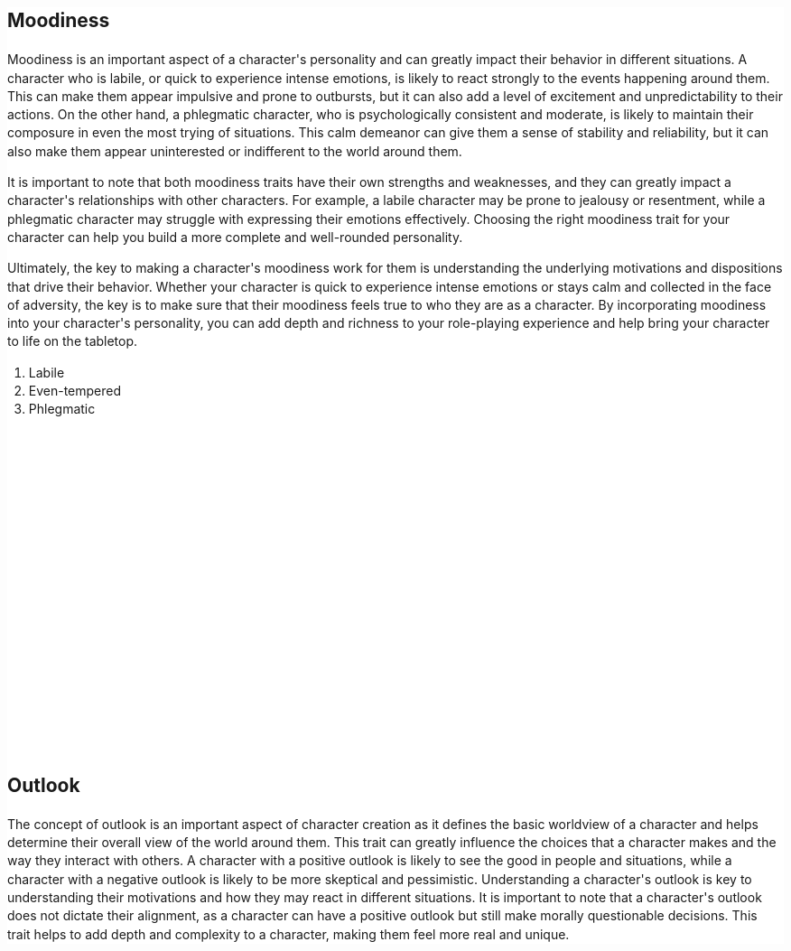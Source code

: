 ## Moodiness
Moodiness is an important aspect of a character's personality and can greatly impact their behavior in different situations. A character who is labile, or quick to experience intense emotions, is likely to react strongly to the events happening around them. This can make them appear impulsive and prone to outbursts, but it can also add a level of excitement and unpredictability to their actions. On the other hand, a phlegmatic character, who is psychologically consistent and moderate, is likely to maintain their composure in even the most trying of situations. This calm demeanor can give them a sense of stability and reliability, but it can also make them appear uninterested or indifferent to the world around them.

It is important to note that both moodiness traits have their own strengths and weaknesses, and they can greatly impact a character's relationships with other characters. For example, a labile character may be prone to jealousy or resentment, while a phlegmatic character may struggle with expressing their emotions effectively. Choosing the right moodiness trait for your character can help you build a more complete and well-rounded personality.

Ultimately, the key to making a character's moodiness work for them is understanding the underlying motivations and dispositions that drive their behavior. Whether your character is quick to experience intense emotions or stays calm and collected in the face of adversity, the key is to make sure that their moodiness feels true to who they are as a character. By incorporating moodiness into your character's personality, you can add depth and richness to your role-playing experience and help bring your character to life on the tabletop.

1.	Labile
2.	Even-tempered
3.	Phlegmatic

![Image1](./img/personality03.svg)

## Outlook
The concept of outlook is an important aspect of character creation as it defines the basic worldview of a character and helps determine their overall view of the world around them. This trait can greatly influence the choices that a character makes and the way they interact with others. A character with a positive outlook is likely to see the good in people and situations, while a character with a negative outlook is likely to be more skeptical and pessimistic. Understanding a character's outlook is key to understanding their motivations and how they may react in different situations. It is important to note that a character's outlook does not dictate their alignment, as a character can have a positive outlook but still make morally questionable decisions. This trait helps to add depth and complexity to a character, making them feel more real and unique.
